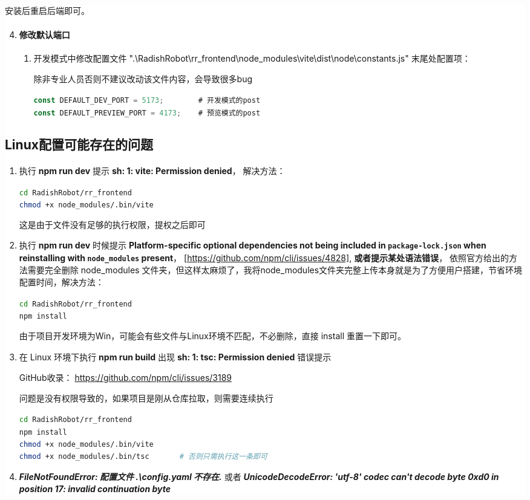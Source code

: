    安装后重启后端即可。

   

   

4. #### **修改默认端口**

   1. 开发模式中修改配置文件 ".\RadishRobot\rr_frontend\node_modules\vite\dist\node\constants.js" 末尾处配置项：

      除非专业人员否则不建议改动该文件内容，会导致很多bug

      ```js
      const DEFAULT_DEV_PORT = 5173;		# 开发模式的post
      const DEFAULT_PREVIEW_PORT = 4173;	# 预览模式的post
      ```




## Linux配置可能存在的问题

1. 执行 **npm run dev** 提示 **sh: 1: vite: Permission denied**， 解决方法：

   ```bash
   cd RadishRobot/rr_frontend
   chmod +x node_modules/.bin/vite
   ```

   这是由于文件没有足够的执行权限，提权之后即可

   

2. 执行 **npm run dev** 时候提示 **Platform-specific optional dependencies not being included in `package-lock.json` when reinstalling with `node_modules` present**， [https://github.com/npm/cli/issues/4828], **或者提示某处语法错误**， 依照官方给出的方法需要完全删除 node_modules 文件夹，但这样太麻烦了，我将node_modules文件夹完整上传本身就是为了方便用户搭建，节省环境配置时间，解决方法：

   ```bash
   cd RadishRobot/rr_frontend
   npm install
   ```

   由于项目开发环境为Win，可能会有些文件与Linux环境不匹配，不必删除，直接 install 重置一下即可。

   

3. 在 Linux 环境下执行 **npm run build** 出现 **sh: 1: tsc: Permission denied** 错误提示

   GitHub收录： https://github.com/npm/cli/issues/3189

   问题是没有权限导致的，如果项目是刚从仓库拉取，则需要连续执行

   ```bash
   cd RadishRobot/rr_frontend
   npm install
   chmod +x node_modules/.bin/vite
   chmod +x node_modules/.bin/tsc		# 否则只需执行这一条即可
   ```

   

4. ***FileNotFoundError: 配置文件 .\config.yaml 不存在.*** 或者 ***UnicodeDecodeError: 'utf-8' codec can't decode byte 0xd0 in position 17: invalid continuation byte*** 
